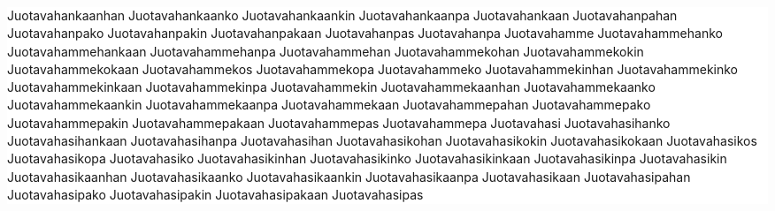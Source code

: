 Juotavahankaanhan
Juotavahankaanko
Juotavahankaankin
Juotavahankaanpa
Juotavahankaan
Juotavahanpahan
Juotavahanpako
Juotavahanpakin
Juotavahanpakaan
Juotavahanpas
Juotavahanpa
Juotavahamme
Juotavahammehanko
Juotavahammehankaan
Juotavahammehanpa
Juotavahammehan
Juotavahammekohan
Juotavahammekokin
Juotavahammekokaan
Juotavahammekos
Juotavahammekopa
Juotavahammeko
Juotavahammekinhan
Juotavahammekinko
Juotavahammekinkaan
Juotavahammekinpa
Juotavahammekin
Juotavahammekaanhan
Juotavahammekaanko
Juotavahammekaankin
Juotavahammekaanpa
Juotavahammekaan
Juotavahammepahan
Juotavahammepako
Juotavahammepakin
Juotavahammepakaan
Juotavahammepas
Juotavahammepa
Juotavahasi
Juotavahasihanko
Juotavahasihankaan
Juotavahasihanpa
Juotavahasihan
Juotavahasikohan
Juotavahasikokin
Juotavahasikokaan
Juotavahasikos
Juotavahasikopa
Juotavahasiko
Juotavahasikinhan
Juotavahasikinko
Juotavahasikinkaan
Juotavahasikinpa
Juotavahasikin
Juotavahasikaanhan
Juotavahasikaanko
Juotavahasikaankin
Juotavahasikaanpa
Juotavahasikaan
Juotavahasipahan
Juotavahasipako
Juotavahasipakin
Juotavahasipakaan
Juotavahasipas